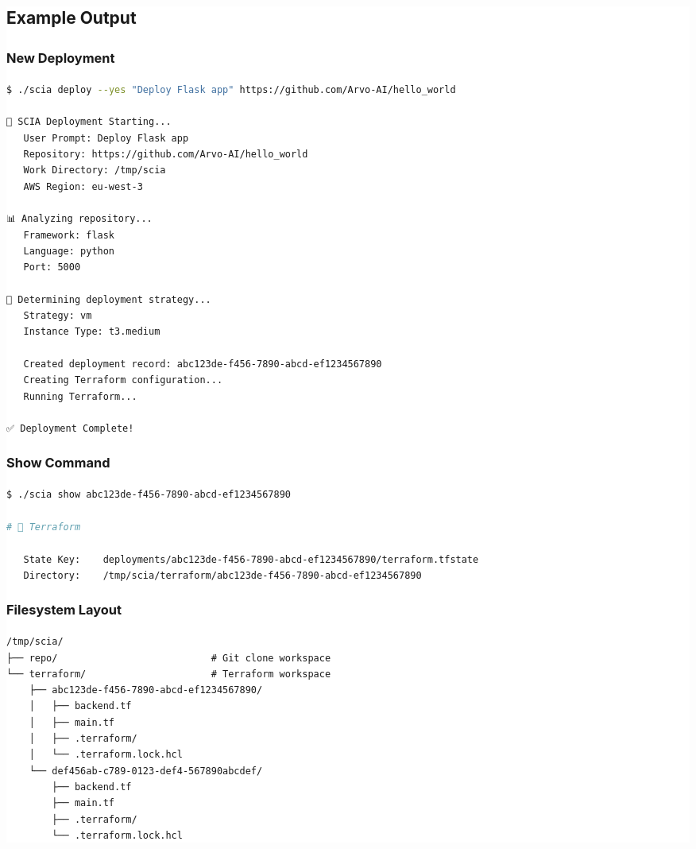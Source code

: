 ## Example Output

### New Deployment

```bash
$ ./scia deploy --yes "Deploy Flask app" https://github.com/Arvo-AI/hello_world

🚀 SCIA Deployment Starting...
   User Prompt: Deploy Flask app
   Repository: https://github.com/Arvo-AI/hello_world
   Work Directory: /tmp/scia
   AWS Region: eu-west-3

📊 Analyzing repository...
   Framework: flask
   Language: python
   Port: 5000

🤖 Determining deployment strategy...
   Strategy: vm
   Instance Type: t3.medium

   Created deployment record: abc123de-f456-7890-abcd-ef1234567890
   Creating Terraform configuration...
   Running Terraform...

✅ Deployment Complete!
```

### Show Command

```bash
$ ./scia show abc123de-f456-7890-abcd-ef1234567890

# 🔧 Terraform

   State Key:    deployments/abc123de-f456-7890-abcd-ef1234567890/terraform.tfstate
   Directory:    /tmp/scia/terraform/abc123de-f456-7890-abcd-ef1234567890
```

### Filesystem Layout

```
/tmp/scia/
├── repo/                           # Git clone workspace
└── terraform/                      # Terraform workspace
    ├── abc123de-f456-7890-abcd-ef1234567890/
    │   ├── backend.tf
    │   ├── main.tf
    │   ├── .terraform/
    │   └── .terraform.lock.hcl
    └── def456ab-c789-0123-def4-567890abcdef/
        ├── backend.tf
        ├── main.tf
        ├── .terraform/
        └── .terraform.lock.hcl
```
